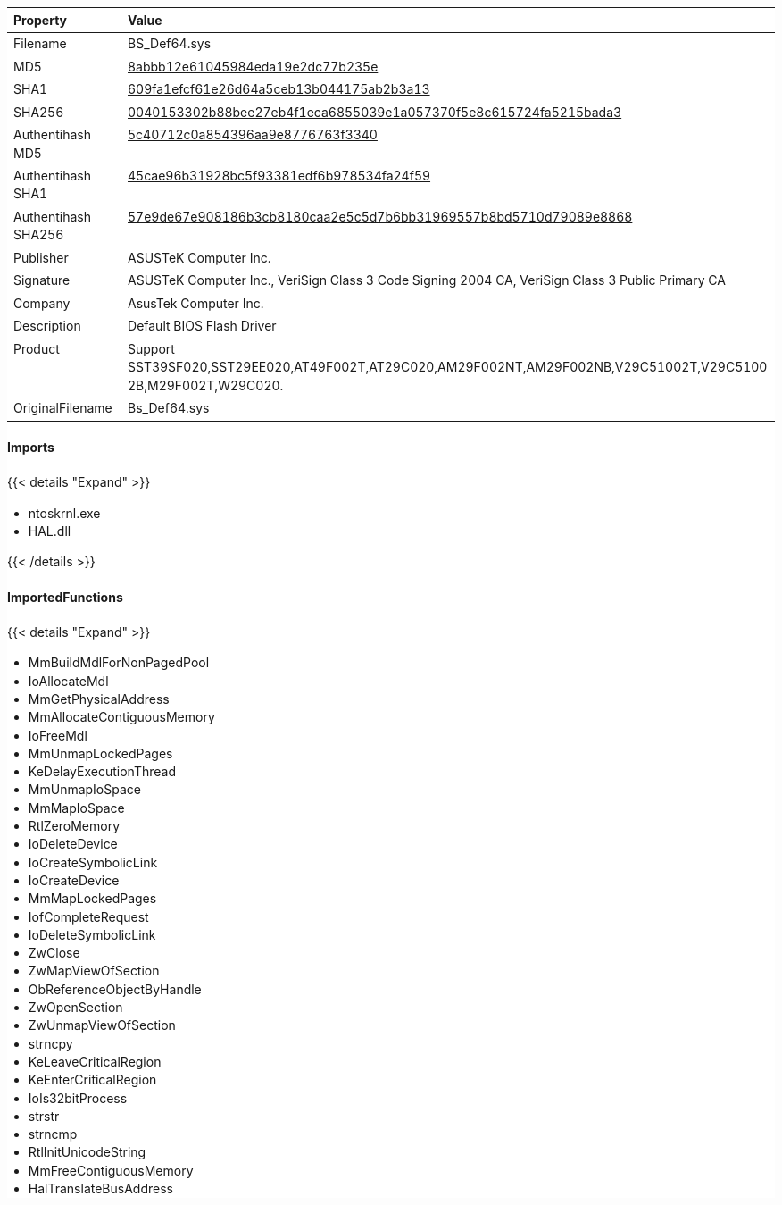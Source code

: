 | Property           | Value |
|:-------------------|:------|
| Filename           | BS_Def64.sys |
| MD5                | [8abbb12e61045984eda19e2dc77b235e](https://www.virustotal.com/gui/file/8abbb12e61045984eda19e2dc77b235e) |
| SHA1               | [609fa1efcf61e26d64a5ceb13b044175ab2b3a13](https://www.virustotal.com/gui/file/609fa1efcf61e26d64a5ceb13b044175ab2b3a13) |
| SHA256             | [0040153302b88bee27eb4f1eca6855039e1a057370f5e8c615724fa5215bada3](https://www.virustotal.com/gui/file/0040153302b88bee27eb4f1eca6855039e1a057370f5e8c615724fa5215bada3) |
| Authentihash MD5   | [5c40712c0a854396aa9e8776763f3340](https://www.virustotal.com/gui/search/authentihash%253A5c40712c0a854396aa9e8776763f3340) |
| Authentihash SHA1  | [45cae96b31928bc5f93381edf6b978534fa24f59](https://www.virustotal.com/gui/search/authentihash%253A45cae96b31928bc5f93381edf6b978534fa24f59) |
| Authentihash SHA256| [57e9de67e908186b3cb8180caa2e5c5d7b6bb31969557b8bd5710d79089e8868](https://www.virustotal.com/gui/search/authentihash%253A57e9de67e908186b3cb8180caa2e5c5d7b6bb31969557b8bd5710d79089e8868) |
| Publisher         | ASUSTeK Computer Inc. |
| Signature         | ASUSTeK Computer Inc., VeriSign Class 3 Code Signing 2004 CA, VeriSign Class 3 Public Primary CA   |
| Company           | AsusTek Computer Inc. |
| Description       | Default BIOS Flash Driver |
| Product           | Support SST39SF020,SST29EE020,AT49F002T,AT29C020,AM29F002NT,AM29F002NB,V29C51002T,V29C51002B,M29F002T,W29C020. |
| OriginalFilename  | Bs_Def64.sys |


#### Imports
{{< details "Expand" >}}
* ntoskrnl.exe
* HAL.dll

{{< /details >}}
#### ImportedFunctions
{{< details "Expand" >}}
* MmBuildMdlForNonPagedPool
* IoAllocateMdl
* MmGetPhysicalAddress
* MmAllocateContiguousMemory
* IoFreeMdl
* MmUnmapLockedPages
* KeDelayExecutionThread
* MmUnmapIoSpace
* MmMapIoSpace
* RtlZeroMemory
* IoDeleteDevice
* IoCreateSymbolicLink
* IoCreateDevice
* MmMapLockedPages
* IofCompleteRequest
* IoDeleteSymbolicLink
* ZwClose
* ZwMapViewOfSection
* ObReferenceObjectByHandle
* ZwOpenSection
* ZwUnmapViewOfSection
* strncpy
* KeLeaveCriticalRegion
* KeEnterCriticalRegion
* IoIs32bitProcess
* strstr
* strncmp
* RtlInitUnicodeString
* MmFreeContiguousMemory
* HalTranslateBusAddress
